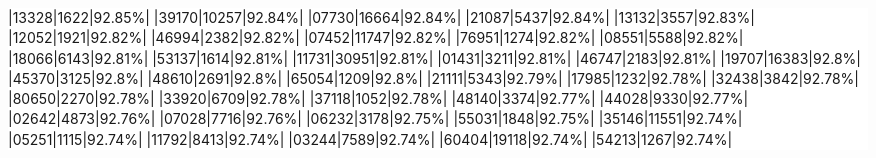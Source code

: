 |13328|1622|92.85%|
|39170|10257|92.84%|
|07730|16664|92.84%|
|21087|5437|92.84%|
|13132|3557|92.83%|
|12052|1921|92.82%|
|46994|2382|92.82%|
|07452|11747|92.82%|
|76951|1274|92.82%|
|08551|5588|92.82%|
|18066|6143|92.81%|
|53137|1614|92.81%|
|11731|30951|92.81%|
|01431|3211|92.81%|
|46747|2183|92.81%|
|19707|16383|92.8%|
|45370|3125|92.8%|
|48610|2691|92.8%|
|65054|1209|92.8%|
|21111|5343|92.79%|
|17985|1232|92.78%|
|32438|3842|92.78%|
|80650|2270|92.78%|
|33920|6709|92.78%|
|37118|1052|92.78%|
|48140|3374|92.77%|
|44028|9330|92.77%|
|02642|4873|92.76%|
|07028|7716|92.76%|
|06232|3178|92.75%|
|55031|1848|92.75%|
|35146|11551|92.74%|
|05251|1115|92.74%|
|11792|8413|92.74%|
|03244|7589|92.74%|
|60404|19118|92.74%|
|54213|1267|92.74%|